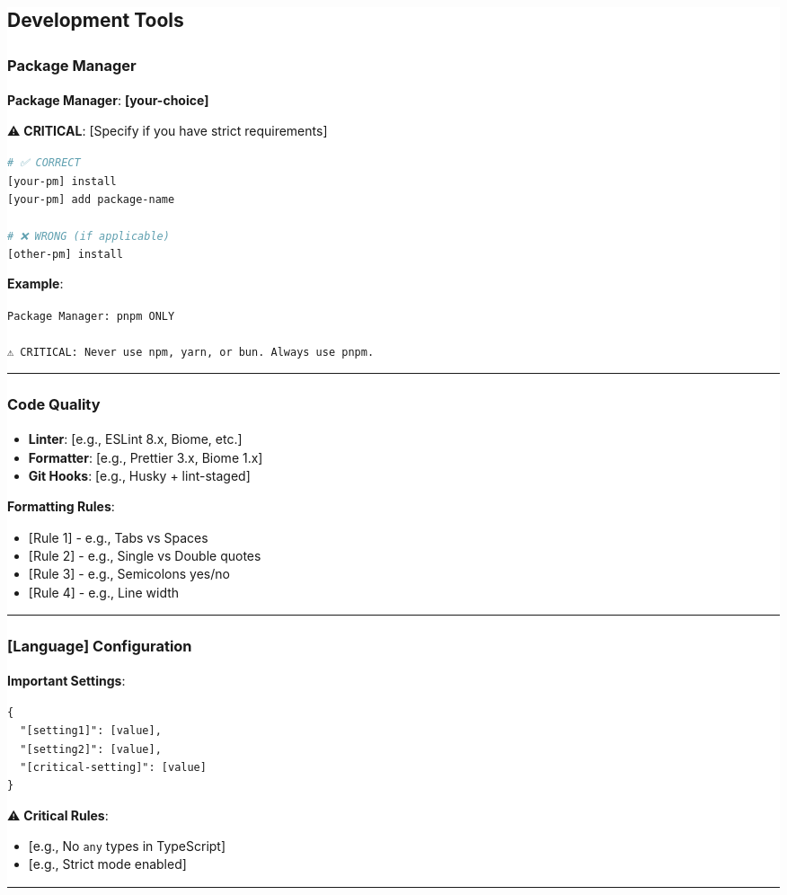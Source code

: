 
## Development Tools

### Package Manager

**Package Manager**: **[your-choice]**

⚠️ **CRITICAL**: [Specify if you have strict requirements]

```bash
# ✅ CORRECT
[your-pm] install
[your-pm] add package-name

# ❌ WRONG (if applicable)
[other-pm] install
```

**Example**:
```
Package Manager: pnpm ONLY

⚠️ CRITICAL: Never use npm, yarn, or bun. Always use pnpm.
```

---

### Code Quality

- **Linter**: [e.g., ESLint 8.x, Biome, etc.]
- **Formatter**: [e.g., Prettier 3.x, Biome 1.x]
- **Git Hooks**: [e.g., Husky + lint-staged]

**Formatting Rules**:
- [Rule 1] - e.g., Tabs vs Spaces
- [Rule 2] - e.g., Single vs Double quotes
- [Rule 3] - e.g., Semicolons yes/no
- [Rule 4] - e.g., Line width

---

### [Language] Configuration

**Important Settings**:
```[language-config-format]
{
  "[setting1]": [value],
  "[setting2]": [value],
  "[critical-setting]": [value]
}
```

⚠️ **Critical Rules**:
- [e.g., No `any` types in TypeScript]
- [e.g., Strict mode enabled]

---